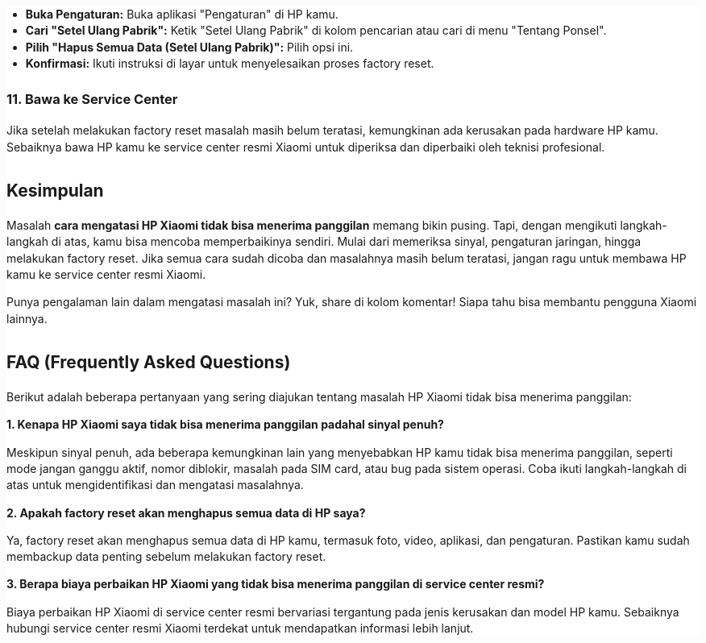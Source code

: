 - **Buka Pengaturan:** Buka aplikasi "Pengaturan" di HP kamu.
- **Cari "Setel Ulang Pabrik":** Ketik "Setel Ulang Pabrik" di kolom pencarian atau cari di menu "Tentang Ponsel".
- **Pilih "Hapus Semua Data (Setel Ulang Pabrik)":** Pilih opsi ini.
- **Konfirmasi:** Ikuti instruksi di layar untuk menyelesaikan proses factory reset.

### 11\. Bawa ke Service Center

Jika setelah melakukan factory reset masalah masih belum teratasi, kemungkinan ada kerusakan pada hardware HP kamu. Sebaiknya bawa HP kamu ke service center resmi Xiaomi untuk diperiksa dan diperbaiki oleh teknisi profesional.

## Kesimpulan

Masalah **cara mengatasi HP Xiaomi tidak bisa menerima panggilan** memang bikin pusing. Tapi, dengan mengikuti langkah-langkah di atas, kamu bisa mencoba memperbaikinya sendiri. Mulai dari memeriksa sinyal, pengaturan jaringan, hingga melakukan factory reset. Jika semua cara sudah dicoba dan masalahnya masih belum teratasi, jangan ragu untuk membawa HP kamu ke service center resmi Xiaomi.

Punya pengalaman lain dalam mengatasi masalah ini? Yuk, share di kolom komentar! Siapa tahu bisa membantu pengguna Xiaomi lainnya.

## FAQ (Frequently Asked Questions)

Berikut adalah beberapa pertanyaan yang sering diajukan tentang masalah HP Xiaomi tidak bisa menerima panggilan:

**1\. Kenapa HP Xiaomi saya tidak bisa menerima panggilan padahal sinyal penuh?**

Meskipun sinyal penuh, ada beberapa kemungkinan lain yang menyebabkan HP kamu tidak bisa menerima panggilan, seperti mode jangan ganggu aktif, nomor diblokir, masalah pada SIM card, atau bug pada sistem operasi. Coba ikuti langkah-langkah di atas untuk mengidentifikasi dan mengatasi masalahnya.

**2\. Apakah factory reset akan menghapus semua data di HP saya?**

Ya, factory reset akan menghapus semua data di HP kamu, termasuk foto, video, aplikasi, dan pengaturan. Pastikan kamu sudah membackup data penting sebelum melakukan factory reset.

**3\. Berapa biaya perbaikan HP Xiaomi yang tidak bisa menerima panggilan di service center resmi?**

Biaya perbaikan HP Xiaomi di service center resmi bervariasi tergantung pada jenis kerusakan dan model HP kamu. Sebaiknya hubungi service center resmi Xiaomi terdekat untuk mendapatkan informasi lebih lanjut.
